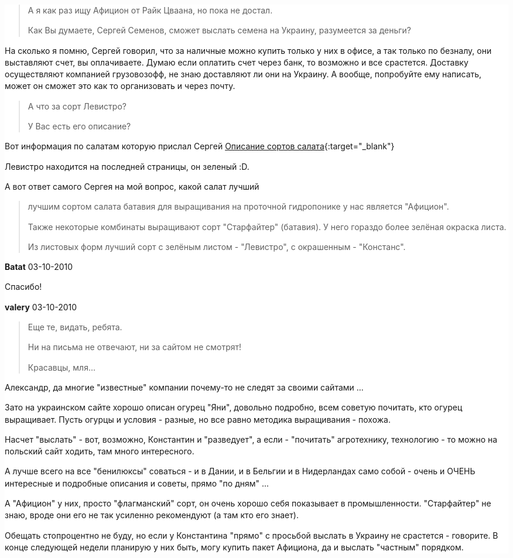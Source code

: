 > А я как раз ищу Афицион от Райк Цваана, но пока не достал.
> 
> Как Вы думаете, Сергей Семенов, сможет выслать семена на Украину, разумеется за деньги?

На сколько я помню, Сергей говорил, что за наличные можно купить только у них в офисе, а так только по безналу, они выставляют счет, вы оплачиваете. Думаю если оплатить счет через банк, то возможно и все срастется. Доставку осуществляют компанией грузовозофф, не знаю доставляют ли они на Украину. А вообще, попробуйте ему написать, может он сможет это как то организовать и через почту.

> А что за сорт Левистро?
> 
> У Вас есть его описание?

Вот информация по салатам которую прислал Сергей [Описание сортов салата](https://docs.google.com/fileview?id=0ByT98IObPsIBMzM0NjdkNjMtOTY0Yi00MjAyLWE4OTctMmZmOGJmYTZmNjlh&amp;hl=ru){:target="_blank"}

Левистро находится на последней страницы, он зеленый :D. 

А вот ответ самого Сергея на мой вопрос, какой салат лучший

> лучшим сортом салата батавия для выращивания на проточной гидропонике у нас является "Афицион".
> 
> Также некоторые комбинаты выращивают сорт "Старфайтер" (батавия). У него гораздо более зелёная окраска листа.
> 
> Из листовых форм лучший сорт с зелёным листом - "Левистро", с окрашенным - "Констанс". 



**Batat** 03-10-2010

 

Спасибо!


**valery** 03-10-2010

> Еще те, видать, ребята.
> 
> Ни на письма не отвечают, ни за сайтом не смотрят!
> 
> Красавцы, мля...

Александр, да многие "известные" компании почему-то не следят за своими сайтами ...

Зато на украинском сайте хорошо описан огурец "Яни", довольно подробно, всем советую почитать, кто огурец выращивает. Пусть огурцы и условия - разные, но все равно методика выращивания - похожа.

Насчет "выслать" - вот, возможно, Константин и "разведует", а если - "почитать" агротехнику, технологию - то можно на польский сайт ходить, там много интересного.

А лучше всего на все "бенилюксы" соваться - и в Дании, и в Бельгии и в Нидерландах само собой - очень и ОЧЕНЬ интересные и подробные описания и советы, прямо "по дням" ...

А "Афицион" у них, просто "флагманский" сорт, он очень хорошо себя показывает в промышленности. "Старфайтер" не знаю, вроде они его не так усиленно рекомендуют (а там кто его знает).

Обещать стопроцентно не буду, но если у Константина "прямо" с просьбой выслать в Украину не срастется - говорите. В конце следующей недели планирую у них быть, могу купить пакет Афициона, да и выслать "частным" порядком.
